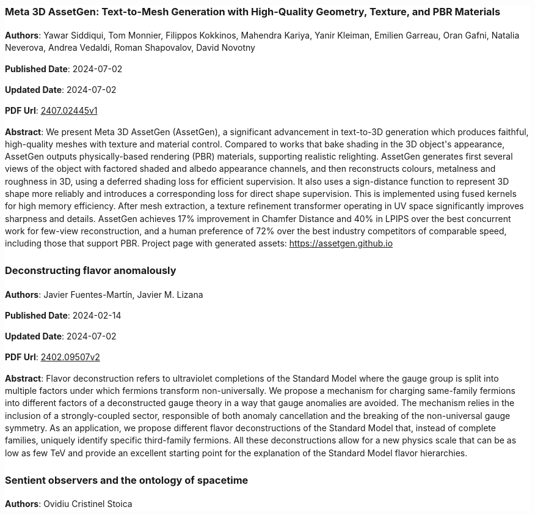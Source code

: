 
### Meta 3D AssetGen: Text-to-Mesh Generation with High-Quality Geometry, Texture, and PBR Materials
**Authors**: Yawar Siddiqui, Tom Monnier, Filippos Kokkinos, Mahendra Kariya, Yanir Kleiman, Emilien Garreau, Oran Gafni, Natalia Neverova, Andrea Vedaldi, Roman Shapovalov, David Novotny

**Published Date**: 2024-07-02

**Updated Date**: 2024-07-02

**PDF Url**: [2407.02445v1](http://arxiv.org/pdf/2407.02445v1)

**Abstract**: We present Meta 3D AssetGen (AssetGen), a significant advancement in
text-to-3D generation which produces faithful, high-quality meshes with texture
and material control. Compared to works that bake shading in the 3D object's
appearance, AssetGen outputs physically-based rendering (PBR) materials,
supporting realistic relighting. AssetGen generates first several views of the
object with factored shaded and albedo appearance channels, and then
reconstructs colours, metalness and roughness in 3D, using a deferred shading
loss for efficient supervision. It also uses a sign-distance function to
represent 3D shape more reliably and introduces a corresponding loss for direct
shape supervision. This is implemented using fused kernels for high memory
efficiency. After mesh extraction, a texture refinement transformer operating
in UV space significantly improves sharpness and details. AssetGen achieves 17%
improvement in Chamfer Distance and 40% in LPIPS over the best concurrent work
for few-view reconstruction, and a human preference of 72% over the best
industry competitors of comparable speed, including those that support PBR.
Project page with generated assets: https://assetgen.github.io


### Deconstructing flavor anomalously
**Authors**: Javier Fuentes-Martín, Javier M. Lizana

**Published Date**: 2024-02-14

**Updated Date**: 2024-07-02

**PDF Url**: [2402.09507v2](http://arxiv.org/pdf/2402.09507v2)

**Abstract**: Flavor deconstruction refers to ultraviolet completions of the Standard Model
where the gauge group is split into multiple factors under which fermions
transform non-universally. We propose a mechanism for charging same-family
fermions into different factors of a deconstructed gauge theory in a way that
gauge anomalies are avoided. The mechanism relies in the inclusion of a
strongly-coupled sector, responsible of both anomaly cancellation and the
breaking of the non-universal gauge symmetry. As an application, we propose
different flavor deconstructions of the Standard Model that, instead of
complete families, uniquely identify specific third-family fermions. All these
deconstructions allow for a new physics scale that can be as low as few TeV and
provide an excellent starting point for the explanation of the Standard Model
flavor hierarchies.


### Sentient observers and the ontology of spacetime
**Authors**: Ovidiu Cristinel Stoica
